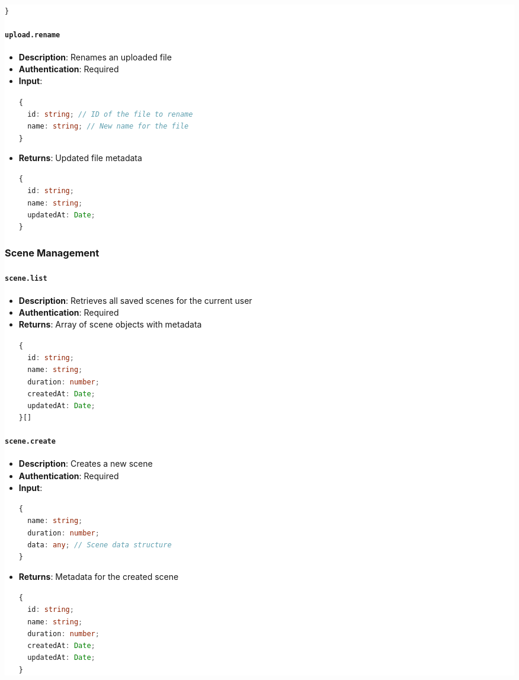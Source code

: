   ```typescript
  }
  ```

#### `upload.rename`
- **Description**: Renames an uploaded file
- **Authentication**: Required
- **Input**:
  ```typescript
  {
    id: string; // ID of the file to rename
    name: string; // New name for the file
  }
  ```
- **Returns**: Updated file metadata
  ```typescript
  {
    id: string;
    name: string;
    updatedAt: Date;
  }
  ```

### Scene Management

#### `scene.list`
- **Description**: Retrieves all saved scenes for the current user
- **Authentication**: Required
- **Returns**: Array of scene objects with metadata
  ```typescript
  {
    id: string;
    name: string;
    duration: number;
    createdAt: Date;
    updatedAt: Date;
  }[]
  ```

#### `scene.create`
- **Description**: Creates a new scene
- **Authentication**: Required
- **Input**:
  ```typescript
  {
    name: string;
    duration: number;
    data: any; // Scene data structure
  }
  ```
- **Returns**: Metadata for the created scene
  ```typescript
  {
    id: string;
    name: string;
    duration: number;
    createdAt: Date;
    updatedAt: Date;
  }
  ```
